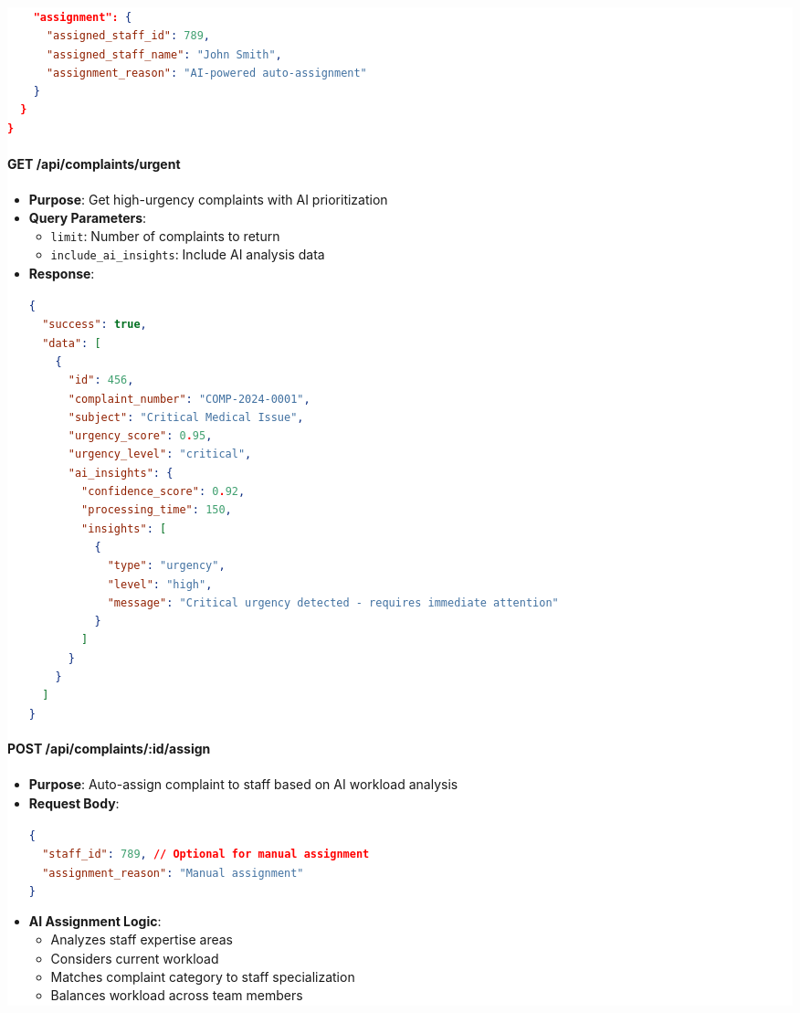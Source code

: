   ```json
      "assignment": {
        "assigned_staff_id": 789,
        "assigned_staff_name": "John Smith",
        "assignment_reason": "AI-powered auto-assignment"
      }
    }
  }
  ```

#### **GET /api/complaints/urgent**
- **Purpose**: Get high-urgency complaints with AI prioritization
- **Query Parameters**:
  - `limit`: Number of complaints to return
  - `include_ai_insights`: Include AI analysis data
- **Response**:
  ```json
  {
    "success": true,
    "data": [
      {
        "id": 456,
        "complaint_number": "COMP-2024-0001",
        "subject": "Critical Medical Issue",
        "urgency_score": 0.95,
        "urgency_level": "critical",
        "ai_insights": {
          "confidence_score": 0.92,
          "processing_time": 150,
          "insights": [
            {
              "type": "urgency",
              "level": "high",
              "message": "Critical urgency detected - requires immediate attention"
            }
          ]
        }
      }
    ]
  }
  ```

#### **POST /api/complaints/:id/assign**
- **Purpose**: Auto-assign complaint to staff based on AI workload analysis
- **Request Body**:
  ```json
  {
    "staff_id": 789, // Optional for manual assignment
    "assignment_reason": "Manual assignment"
  }
  ```
- **AI Assignment Logic**:
  - Analyzes staff expertise areas
  - Considers current workload
  - Matches complaint category to staff specialization
  - Balances workload across team members
